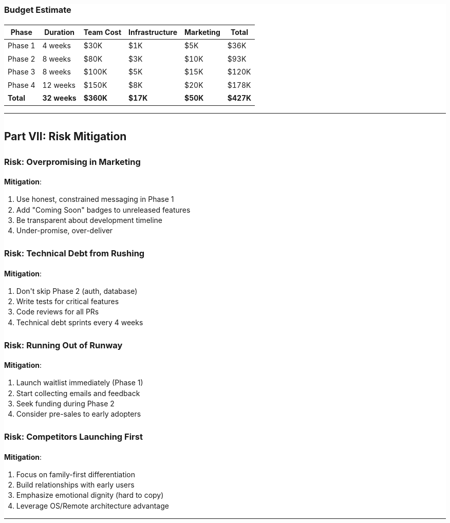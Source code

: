 ### **Budget Estimate**

| **Phase** | **Duration** | **Team Cost** | **Infrastructure** | **Marketing** | **Total** |
|-----------|-------------|--------------|-------------------|--------------|-----------|
| Phase 1 | 4 weeks | $30K | $1K | $5K | $36K |
| Phase 2 | 8 weeks | $80K | $3K | $10K | $93K |
| Phase 3 | 8 weeks | $100K | $5K | $15K | $120K |
| Phase 4 | 12 weeks | $150K | $8K | $20K | $178K |
| **Total** | **32 weeks** | **$360K** | **$17K** | **$50K** | **$427K** |

---

## Part VII: Risk Mitigation

### **Risk: Overpromising in Marketing**

**Mitigation**:
1. Use honest, constrained messaging in Phase 1
2. Add "Coming Soon" badges to unreleased features
3. Be transparent about development timeline
4. Under-promise, over-deliver

### **Risk: Technical Debt from Rushing**

**Mitigation**:
1. Don't skip Phase 2 (auth, database)
2. Write tests for critical features
3. Code reviews for all PRs
4. Technical debt sprints every 4 weeks

### **Risk: Running Out of Runway**

**Mitigation**:
1. Launch waitlist immediately (Phase 1)
2. Start collecting emails and feedback
3. Seek funding during Phase 2
4. Consider pre-sales to early adopters

### **Risk: Competitors Launching First**

**Mitigation**:
1. Focus on family-first differentiation
2. Build relationships with early users
3. Emphasize emotional dignity (hard to copy)
4. Leverage OS/Remote architecture advantage

---
